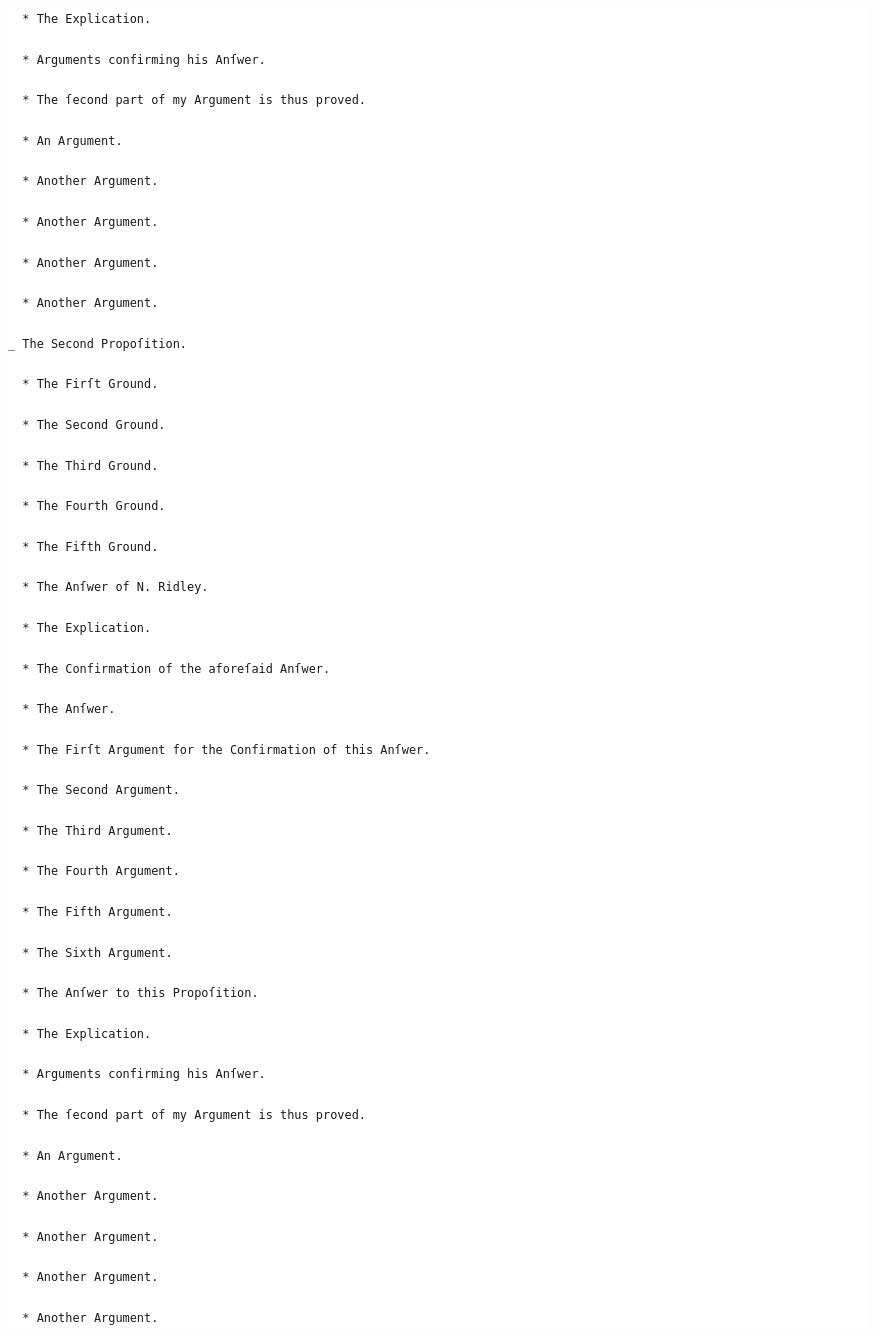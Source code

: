       * The Explication.

      * Arguments confirming his Anſwer.

      * The ſecond part of my Argument is thus proved.

      * An Argument.

      * Another Argument.

      * Another Argument.

      * Another Argument.

      * Another Argument.

    _ The Second Propoſition.

      * The Firſt Ground.

      * The Second Ground.

      * The Third Ground.

      * The Fourth Ground.

      * The Fifth Ground.

      * The Anſwer of N. Ridley.

      * The Explication.

      * The Confirmation of the aforeſaid Anſwer.

      * The Anſwer.

      * The Firſt Argument for the Confirmation of this Anſwer.

      * The Second Argument.

      * The Third Argument.

      * The Fourth Argument.

      * The Fifth Argument.

      * The Sixth Argument.

      * The Anſwer to this Propoſition.

      * The Explication.

      * Arguments confirming his Anſwer.

      * The ſecond part of my Argument is thus proved.

      * An Argument.

      * Another Argument.

      * Another Argument.

      * Another Argument.

      * Another Argument.
